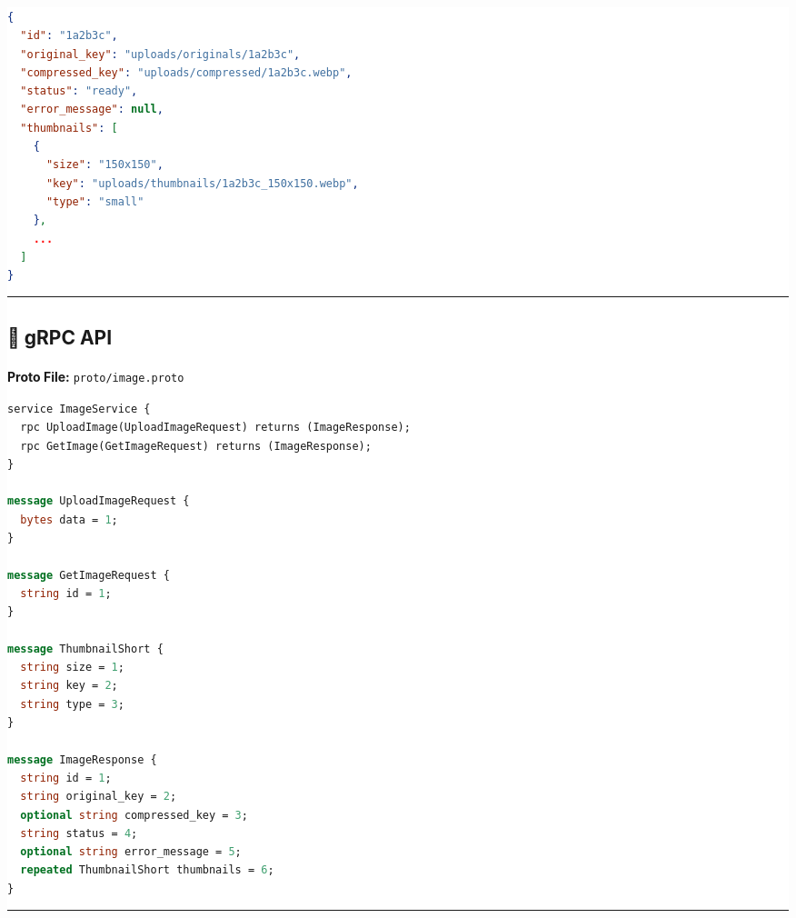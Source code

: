 ```json
{
  "id": "1a2b3c",
  "original_key": "uploads/originals/1a2b3c",
  "compressed_key": "uploads/compressed/1a2b3c.webp",
  "status": "ready",
  "error_message": null,
  "thumbnails": [
    {
      "size": "150x150",
      "key": "uploads/thumbnails/1a2b3c_150x150.webp",
      "type": "small"
    },
    ...
  ]
}
```

---

## 🔧 gRPC API

**Proto File:** `proto/image.proto`

```protobuf
service ImageService {
  rpc UploadImage(UploadImageRequest) returns (ImageResponse);
  rpc GetImage(GetImageRequest) returns (ImageResponse);
}

message UploadImageRequest {
  bytes data = 1;
}

message GetImageRequest {
  string id = 1;
}

message ThumbnailShort {
  string size = 1;
  string key = 2;
  string type = 3;
}

message ImageResponse {
  string id = 1;
  string original_key = 2;
  optional string compressed_key = 3;
  string status = 4;
  optional string error_message = 5;
  repeated ThumbnailShort thumbnails = 6;
}
```

---